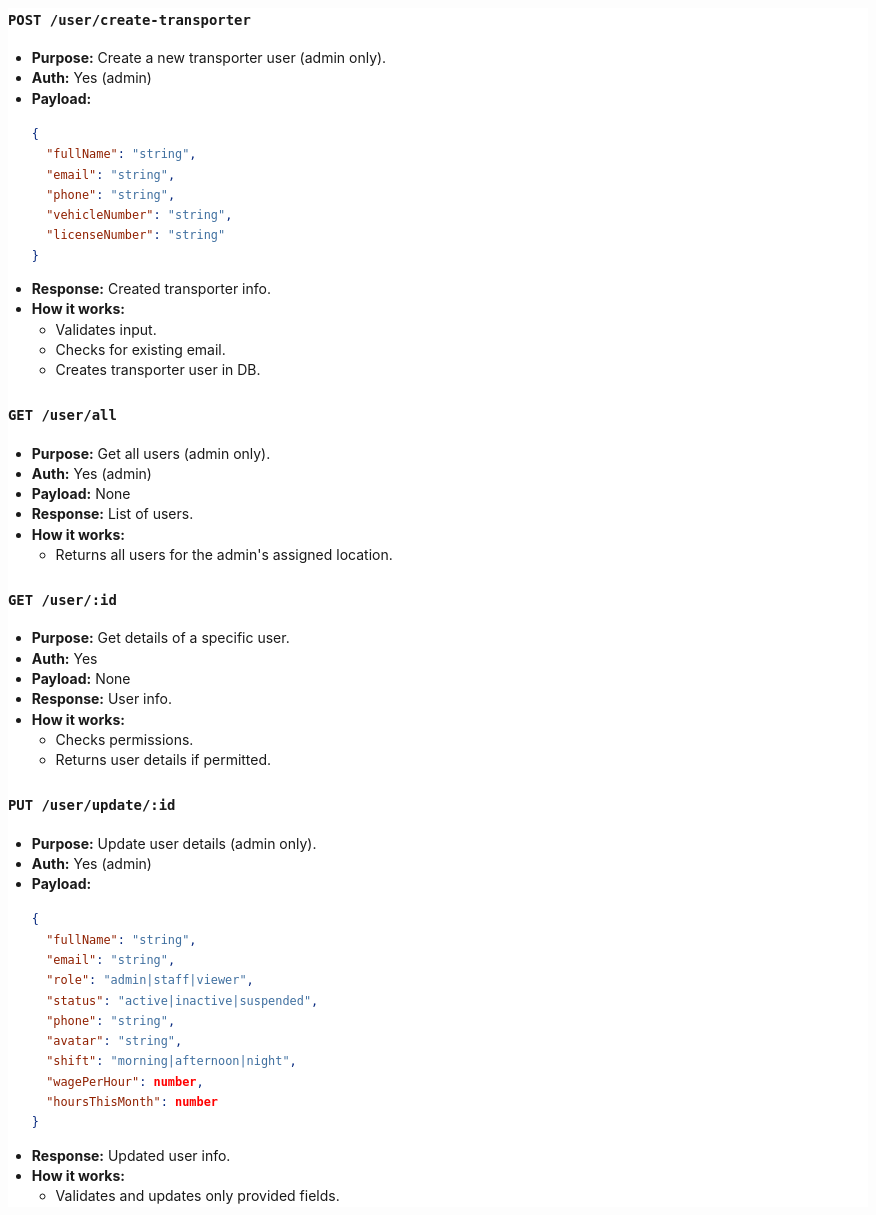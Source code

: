 ### `POST /user/create-transporter`

- **Purpose:** Create a new transporter user (admin only).
- **Auth:** Yes (admin)
- **Payload:**
  ```json
  {
    "fullName": "string",
    "email": "string",
    "phone": "string",
    "vehicleNumber": "string",
    "licenseNumber": "string"
  }
  ```
- **Response:** Created transporter info.
- **How it works:**
  - Validates input.
  - Checks for existing email.
  - Creates transporter user in DB.

### `GET /user/all`

- **Purpose:** Get all users (admin only).
- **Auth:** Yes (admin)
- **Payload:** None
- **Response:** List of users.
- **How it works:**
  - Returns all users for the admin's assigned location.

### `GET /user/:id`

- **Purpose:** Get details of a specific user.
- **Auth:** Yes
- **Payload:** None
- **Response:** User info.
- **How it works:**
  - Checks permissions.
  - Returns user details if permitted.

### `PUT /user/update/:id`

- **Purpose:** Update user details (admin only).
- **Auth:** Yes (admin)
- **Payload:**
  ```json
  {
    "fullName": "string",
    "email": "string",
    "role": "admin|staff|viewer",
    "status": "active|inactive|suspended",
    "phone": "string",
    "avatar": "string",
    "shift": "morning|afternoon|night",
    "wagePerHour": number,
    "hoursThisMonth": number
  }
  ```
- **Response:** Updated user info.
- **How it works:**
  - Validates and updates only provided fields.
